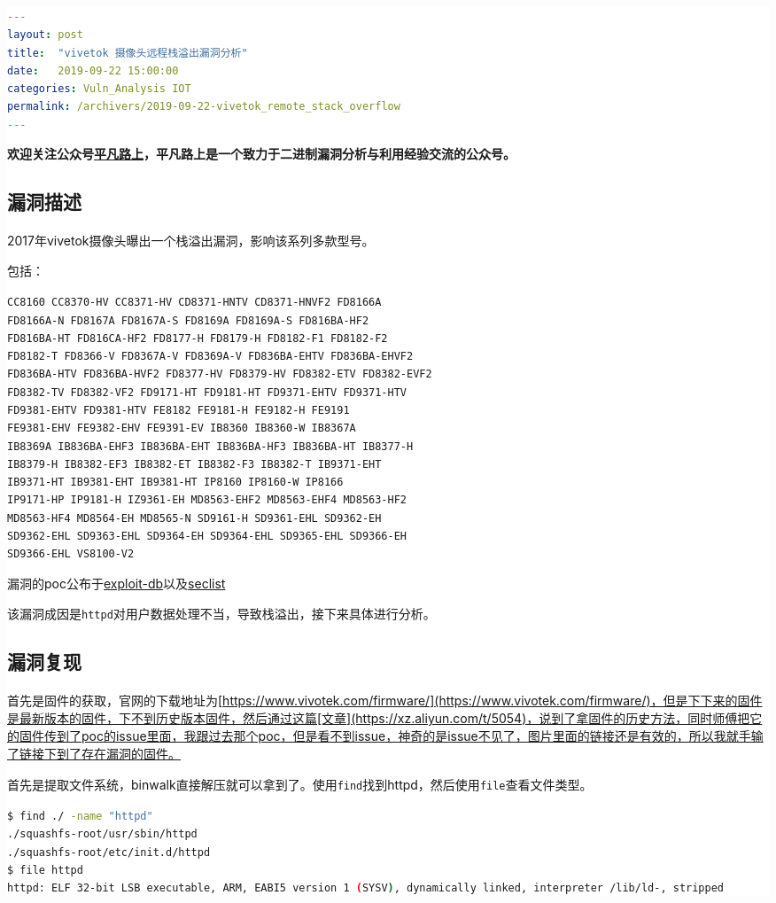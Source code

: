 ```yaml
---
layout: post
title:  "vivetok 摄像头远程栈溢出漏洞分析"
date:   2019-09-22 15:00:00
categories: Vuln_Analysis IOT
permalink: /archivers/2019-09-22-vivetok_remote_stack_overflow
---
```


**欢迎关注公众号[平凡路上](https://mp.weixin.qq.com/s/TR-JuE2nl3W7ZmufAfpBZA)，平凡路上是一个致力于二进制漏洞分析与利用经验交流的公众号。**

## 漏洞描述

2017年vivetok摄像头曝出一个栈溢出漏洞，影响该系列多款型号。

包括：

```
CC8160 CC8370-HV CC8371-HV CD8371-HNTV CD8371-HNVF2 FD8166A
FD8166A-N FD8167A FD8167A-S FD8169A FD8169A-S FD816BA-HF2
FD816BA-HT FD816CA-HF2 FD8177-H FD8179-H FD8182-F1 FD8182-F2
FD8182-T FD8366-V FD8367A-V FD8369A-V FD836BA-EHTV FD836BA-EHVF2
FD836BA-HTV FD836BA-HVF2 FD8377-HV FD8379-HV FD8382-ETV FD8382-EVF2
FD8382-TV FD8382-VF2 FD9171-HT FD9181-HT FD9371-EHTV FD9371-HTV
FD9381-EHTV FD9381-HTV FE8182 FE9181-H FE9182-H FE9191
FE9381-EHV FE9382-EHV FE9391-EV IB8360 IB8360-W IB8367A
IB8369A IB836BA-EHF3 IB836BA-EHT IB836BA-HF3 IB836BA-HT IB8377-H
IB8379-H IB8382-EF3 IB8382-ET IB8382-F3 IB8382-T IB9371-EHT
IB9371-HT IB9381-EHT IB9381-HT IP8160 IP8160-W IP8166
IP9171-HP IP9181-H IZ9361-EH MD8563-EHF2 MD8563-EHF4 MD8563-HF2
MD8563-HF4 MD8564-EH MD8565-N SD9161-H SD9361-EHL SD9362-EH
SD9362-EHL SD9363-EHL SD9364-EH SD9364-EHL SD9365-EHL SD9366-EH
SD9366-EHL VS8100-V2
```

漏洞的poc公布于[exploit-db](https://www.exploit-db.com/exploits/44001)以及[seclist](https://seclists.org/fulldisclosure/2017/Nov/31)

该漏洞成因是`httpd`对用户数据处理不当，导致栈溢出，接下来具体进行分析。

## 漏洞复现

首先是固件的获取，官网的下载地址为[https://www.vivotek.com/firmware/](https://www.vivotek.com/firmware/)，但是下下来的固件是最新版本的固件，下不到历史版本固件，然后通过这篇[文章](https://xz.aliyun.com/t/5054)，说到了拿固件的历史方法，同时师傅把它的固件传到了poc的issue里面，我跟过去那个poc，但是看不到issue，神奇的是issue不见了，图片里面的链接还是有效的，所以我就手输了链接下到了存在漏洞的固件。

首先是提取文件系统，binwalk直接解压就可以拿到了。使用`find`找到httpd，然后使用`file`查看文件类型。

```bash
$ find ./ -name "httpd"
./squashfs-root/usr/sbin/httpd
./squashfs-root/etc/init.d/httpd
$ file httpd
httpd: ELF 32-bit LSB executable, ARM, EABI5 version 1 (SYSV), dynamically linked, interpreter /lib/ld-, stripped
```
